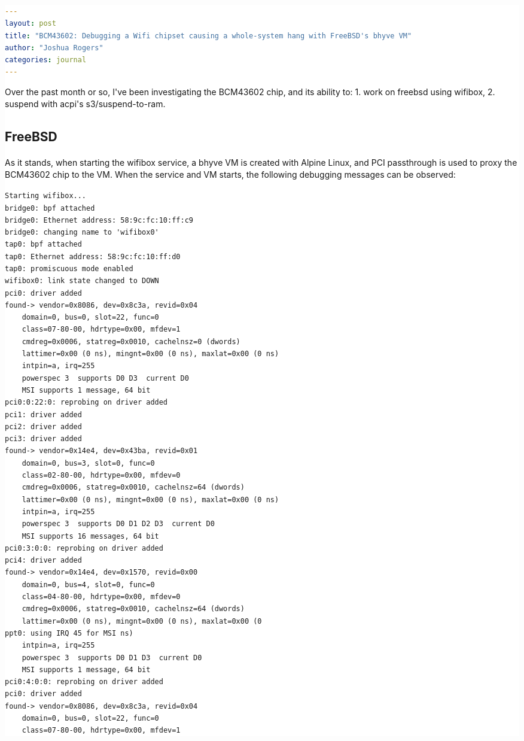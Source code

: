 ```yaml
---
layout: post
title: "BCM43602: Debugging a Wifi chipset causing a whole-system hang with FreeBSD's bhyve VM"
author: "Joshua Rogers"
categories: journal
---
```


Over the past month or so, I've been investigating the BCM43602 chip, and its ability to: 1. work on freebsd using wifibox, 2. suspend with acpi's s3/suspend-to-ram.

## FreeBSD

As it stands, when starting the wifibox service, a bhyve VM is created with Alpine Linux, and PCI passthrough is used to proxy the BCM43602 chip to the VM. When the service and VM starts, the following debugging messages can be observed:

```
Starting wifibox...
bridge0: bpf attached
bridge0: Ethernet address: 58:9c:fc:10:ff:c9
bridge0: changing name to 'wifibox0'
tap0: bpf attached
tap0: Ethernet address: 58:9c:fc:10:ff:d0
tap0: promiscuous mode enabled
wifibox0: link state changed to DOWN
pci0: driver added
found->	vendor=0x8086, dev=0x8c3a, revid=0x04
	domain=0, bus=0, slot=22, func=0
	class=07-80-00, hdrtype=0x00, mfdev=1
	cmdreg=0x0006, statreg=0x0010, cachelnsz=0 (dwords)
	lattimer=0x00 (0 ns), mingnt=0x00 (0 ns), maxlat=0x00 (0 ns)
	intpin=a, irq=255
	powerspec 3  supports D0 D3  current D0
	MSI supports 1 message, 64 bit
pci0:0:22:0: reprobing on driver added
pci1: driver added
pci2: driver added
pci3: driver added
found->	vendor=0x14e4, dev=0x43ba, revid=0x01
	domain=0, bus=3, slot=0, func=0
	class=02-80-00, hdrtype=0x00, mfdev=0
	cmdreg=0x0006, statreg=0x0010, cachelnsz=64 (dwords)
	lattimer=0x00 (0 ns), mingnt=0x00 (0 ns), maxlat=0x00 (0 ns)
	intpin=a, irq=255
	powerspec 3  supports D0 D1 D2 D3  current D0
	MSI supports 16 messages, 64 bit
pci0:3:0:0: reprobing on driver added
pci4: driver added
found->	vendor=0x14e4, dev=0x1570, revid=0x00
	domain=0, bus=4, slot=0, func=0
	class=04-80-00, hdrtype=0x00, mfdev=0
	cmdreg=0x0006, statreg=0x0010, cachelnsz=64 (dwords)
	lattimer=0x00 (0 ns), mingnt=0x00 (0 ns), maxlat=0x00 (0  
ppt0: using IRQ 45 for MSI ns)
	intpin=a, irq=255
	powerspec 3  supports D0 D1 D3  current D0
	MSI supports 1 message, 64 bit
pci0:4:0:0: reprobing on driver added
pci0: driver added
found->	vendor=0x8086, dev=0x8c3a, revid=0x04
	domain=0, bus=0, slot=22, func=0
	class=07-80-00, hdrtype=0x00, mfdev=1
```